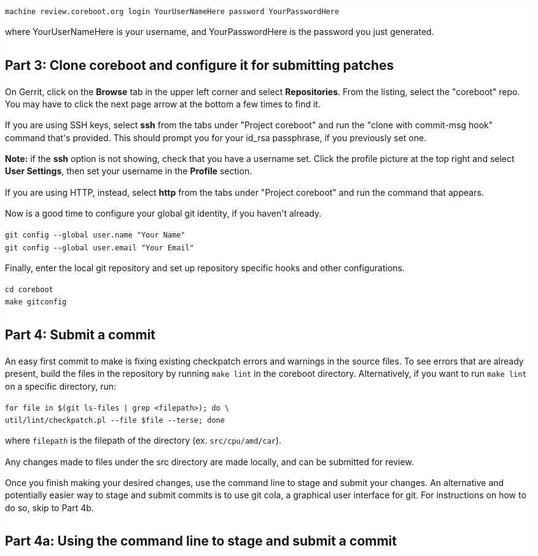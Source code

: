 	machine review.coreboot.org login YourUserNameHere password YourPasswordHere

where YourUserNameHere is your username, and YourPasswordHere is the password you
just generated.

## Part 3: Clone coreboot and configure it for submitting patches

On Gerrit, click on the **Browse** tab in the upper left corner and select
**Repositories**. From the listing, select the "coreboot" repo. You may have
to click the next page arrow at the bottom a few times to find it.

If you are using SSH keys, select **ssh** from the tabs under "Project
coreboot" and run the "clone with commit-msg hook" command that's provided.
This should prompt you for your id_rsa passphrase, if you previously set one.

**Note:** if the **ssh** option is not showing, check that you have a username
set. Click the profile picture at the top right and select **User Settings**,
then set your username in the **Profile** section.

If you are using HTTP, instead, select **http** from the tabs under "Project coreboot"
and run the command that appears.

Now is a good time to configure your global git identity, if you haven't
already.

	git config --global user.name "Your Name"
	git config --global user.email "Your Email"

Finally, enter the local git repository and set up repository specific hooks
and other configurations.

	cd coreboot
	make gitconfig

## Part 4: Submit a commit

An easy first commit to make is fixing existing checkpatch errors and warnings
in the source files. To see errors that are already present, build the files in
the repository by running `make lint` in the coreboot directory. Alternatively,
if you want to run `make lint` on a specific directory, run:

	for file in $(git ls-files | grep <filepath>); do \
	util/lint/checkpatch.pl --file $file --terse; done

where `filepath` is the filepath of the directory (ex. `src/cpu/amd/car`).

Any changes made to files under the src directory are made locally,
and can be submitted for review.

Once you finish making your desired changes, use the command line to stage
and submit your changes. An alternative and potentially easier way to stage
and submit commits is to use git cola, a graphical user interface for git. For
instructions on how to do so, skip to Part 4b.

## Part 4a: Using the command line to stage and submit a commit
